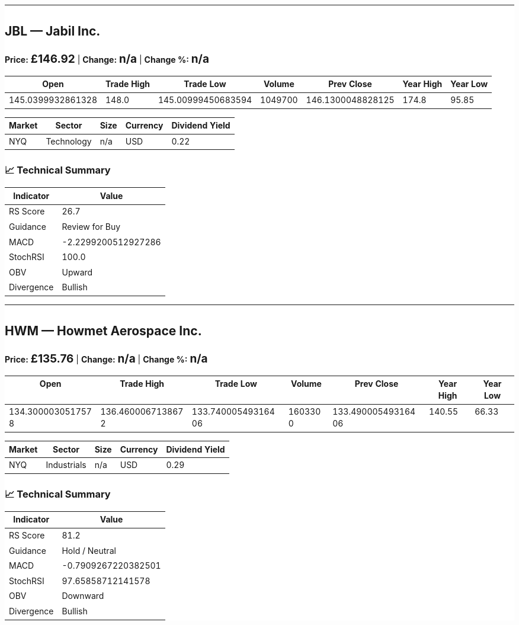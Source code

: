 
---

## JBL — Jabil Inc.

**Price:** <span style="font-size:1.35em"><b>£146.92</b></span>  |  **Change:** <span style="font-size:1.35em"><b>n/a</b></span>  |  **Change %:** <span style="font-size:1.35em"><b>n/a</b></span>

| Open | Trade High | Trade Low | Volume | Prev Close | Year High | Year Low |
|------|------------|-----------|--------|------------|-----------|----------|
| 145.0399932861328 | 148.0 | 145.00999450683594 | 1049700 | 146.1300048828125 | 174.8 | 95.85 |

| Market | Sector | Size | Currency | Dividend Yield |
|--------|--------|------|----------|---------------|
| NYQ | Technology | n/a | USD | 0.22 |

### 📈 Technical Summary

| Indicator  | Value           |
|------------|-----------------|
| RS Score   | 26.7           |
| Guidance   | Review for Buy           |
| MACD       | -2.2299200512927286        |
| StochRSI   | 100.0           |
| OBV        | Upward          |
| Divergence | Bullish         |


---

## HWM — Howmet Aerospace Inc.

**Price:** <span style="font-size:1.35em"><b>£135.76</b></span>  |  **Change:** <span style="font-size:1.35em"><b>n/a</b></span>  |  **Change %:** <span style="font-size:1.35em"><b>n/a</b></span>

| Open | Trade High | Trade Low | Volume | Prev Close | Year High | Year Low |
|------|------------|-----------|--------|------------|-----------|----------|
| 134.3000030517578 | 136.4600067138672 | 133.74000549316406 | 1603300 | 133.49000549316406 | 140.55 | 66.33 |

| Market | Sector | Size | Currency | Dividend Yield |
|--------|--------|------|----------|---------------|
| NYQ | Industrials | n/a | USD | 0.29 |

### 📈 Technical Summary

| Indicator  | Value           |
|------------|-----------------|
| RS Score   | 81.2           |
| Guidance   | Hold / Neutral           |
| MACD       | -0.7909267220382501        |
| StochRSI   | 97.65858712141578           |
| OBV        | Downward          |
| Divergence | Bullish         |

